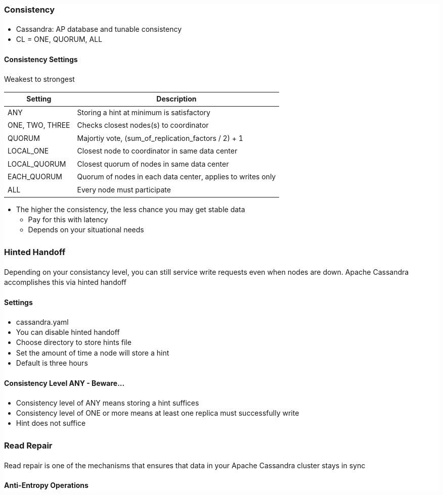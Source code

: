### Consistency

+ Cassandra: AP database and tunable consistency
+ CL = ONE, QUORUM, ALL

#### Consistency Settings

Weakest to strongest


| Setting                 | Description                                                  |
|-------------------------|--------------------------------------------------------------|
| ANY                     | Storing a hint at minimum is satisfactory                    |
| ONE, TWO, THREE         | Checks closest nodes(s) to coordinator                       |
| QUORUM                  | Majortiy vote, (sum_of_replication_factors / 2) + 1          |
| LOCAL_ONE               | Closest node to coordinator in same data center              |
| LOCAL_QUORUM            | Closest quorum of nodes in same data center                  |
| EACH_QUORUM             | Quorum of nodes in each data center, applies to writes only  |
| ALL                     | Every node must participate                                  |


+ The higher the consistency, the less chance you may get stable data
  + Pay for this with latency
  + Depends on your situational needs
  

### Hinted Handoff
Depending on your consistancy level, you can still service write requests even when nodes are down. Apache Cassandra accomplishes this via hinted handoff

#### Settings

+ cassandra.yaml
+ You can disable hinted handoff
+ Choose directory to store hints file
+ Set the amount of time a node will store a hint
+ Default is three hours

#### Consistency Level ANY - Beware...

+ Consistency level of ANY means storing a hint suffices
+ Consistency level of ONE or more means at least one replica must successfully write
+ Hint does not suffice

### Read Repair

Read repair is one of the mechanisms that ensures that data in your Apache Cassandra cluster stays in sync

#### Anti-Entropy Operations
